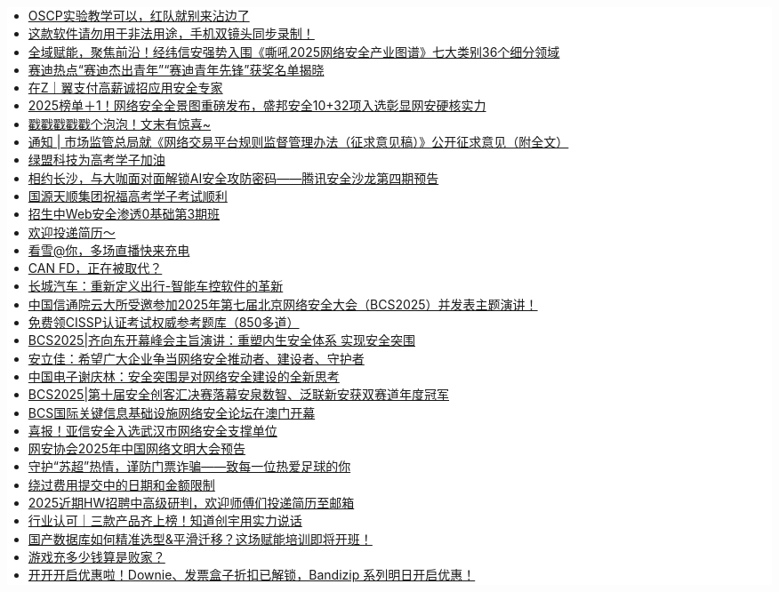 * [OSCP实验教学可以，红队就别来沾边了](https://mp.weixin.qq.com/s?__biz=MzIzODMyMzQxNQ==&mid=2247484641&idx=1&sn=dfa3b369bb538bbb80ddc069c93c0eb5)
* [这款软件请勿用于非法用途，手机双镜头同步录制！](https://mp.weixin.qq.com/s?__biz=Mzk1NzI5MTc0Nw==&mid=2247485400&idx=1&sn=9aec37d6f021c304bfde36ced8f59f3a)
* [全域赋能，聚焦前沿！经纬信安强势入围《嘶吼2025网络安全产业图谱》七大类别36个细分领域](https://mp.weixin.qq.com/s?__biz=MzIwNzE2MDc5Mg==&mid=2649267489&idx=1&sn=41c21d01323839e6cff952c16bb4a07a)
* [赛迪热点“赛迪杰出青年”“赛迪青年先锋”获奖名单揭晓](https://mp.weixin.qq.com/s?__biz=MjM5NzYwNDU0Mg==&mid=2649252471&idx=1&sn=1605b99f14e33640d193df15d4148445)
* [在Z｜翼支付高薪诚招应用安全专家](https://mp.weixin.qq.com/s?__biz=MzU5ODgzNTExOQ==&mid=2247640260&idx=2&sn=1d20aed5f185d5c3dd745cc4cf8ae6e3)
* [2025榜单＋1！网络安全全景图重磅发布，盛邦安全10+32项入选彰显网安硬核实力](https://mp.weixin.qq.com/s?__biz=MzAwNTAxMjUwNw==&mid=2650278525&idx=1&sn=5f450757258192262215e51ed19fdb6b)
* [戳戳戳戳戳个泡泡！文末有惊喜~](https://mp.weixin.qq.com/s?__biz=MzkyMDIyNTAzMA==&mid=2247488483&idx=1&sn=2be0eee8b7d3e65618d1bbcc4a1f5ab2)
* [通知 | 市场监管总局就《网络交易平台规则监督管理办法（征求意见稿）》公开征求意见（附全文）](https://mp.weixin.qq.com/s?__biz=MzA5MzE5MDAzOA==&mid=2664243697&idx=2&sn=d7e0824181589486005c2b029529707b)
* [绿盟科技为高考学子加油](https://mp.weixin.qq.com/s?__biz=MjM5ODYyMTM4MA==&mid=2650469086&idx=2&sn=7057d5a81902ffd9abe61fa33badda01)
* [相约长沙，与大咖面对面解锁AI安全攻防密码——腾讯安全沙龙第四期预告](https://mp.weixin.qq.com/s?__biz=Mzg5OTE4NTczMQ==&mid=2247527071&idx=1&sn=6197218c54ee7e47c1ee76f4ef89ff3c)
* [国源天顺集团祝福高考学子考试顺利](https://mp.weixin.qq.com/s?__biz=Mzg3MTU1MTIzMQ==&mid=2247497293&idx=3&sn=8bc82f18b4913ebd3a79eb40fe3b20aa)
* [招生中Web安全渗透0基础第3期班](https://mp.weixin.qq.com/s?__biz=MzU1NjgzOTAyMg==&mid=2247523916&idx=2&sn=73a935db4740473a9882ed37eb4e35bd)
* [欢迎投递简历～](https://mp.weixin.qq.com/s?__biz=MjM5NTc2MDYxMw==&mid=2458595409&idx=3&sn=67cef7e225d72f954365e9614b43c10c)
* [看雪@你，多场直播快来充电](https://mp.weixin.qq.com/s?__biz=MjM5NTc2MDYxMw==&mid=2458595409&idx=4&sn=5c3997e671564a29988b127a22cb701a)
* [CAN FD，正在被取代？](https://mp.weixin.qq.com/s?__biz=MzIzOTc2OTAxMg==&mid=2247555569&idx=2&sn=1102b9b28c18dbd571f547653c704e7c)
* [长城汽车：重新定义出行-智能车控软件的革新](https://mp.weixin.qq.com/s?__biz=MzIzOTc2OTAxMg==&mid=2247555569&idx=3&sn=68c65b90a576690ec5295cadd301b9c0)
* [中国信通院云大所受邀参加2025年第七届北京网络安全大会（BCS2025）并发表主题演讲！](https://mp.weixin.qq.com/s?__biz=Mzk0MjM1MDg2Mg==&mid=2247504524&idx=1&sn=1ade5e7149fc303e6f71822a5d8766d5)
* [免费领CISSP认证考试权威参考题库（850多道）](https://mp.weixin.qq.com/s?__biz=MzkxNTIwNTkyNg==&mid=2247555061&idx=2&sn=0da1add6e47701eee9df1f8499144746)
* [BCS2025|齐向东开幕峰会主旨演讲：重塑内生安全体系 实现安全突围](https://mp.weixin.qq.com/s?__biz=MzI2NTg4OTc5Nw==&mid=2247523219&idx=1&sn=6087fc90575b5f11e8715fd248cb0241)
* [安立佳：希望广大企业争当网络安全推动者、建设者、守护者](https://mp.weixin.qq.com/s?__biz=MzI2NTg4OTc5Nw==&mid=2247523219&idx=4&sn=d31d8f3e4a19cf992d10bea8eb01c642)
* [中国电子谢庆林：安全突围是对网络安全建设的全新思考](https://mp.weixin.qq.com/s?__biz=MzI2NTg4OTc5Nw==&mid=2247523219&idx=6&sn=e9c8700a2c5fe2ecf5709b86bc4394ea)
* [BCS2025|第十届安全创客汇决赛落幕安泉数智、泛联新安获双赛道年度冠军](https://mp.weixin.qq.com/s?__biz=MzI2NTg4OTc5Nw==&mid=2247523219&idx=7&sn=de703a7106c2b3aa93da519b816b61ab)
* [BCS国际关键信息基础设施网络安全论坛在澳门开幕](https://mp.weixin.qq.com/s?__biz=MzI2NTg4OTc5Nw==&mid=2247523219&idx=8&sn=465143e0c25d6080e5c0b7bc40cf72d6)
* [喜报！亚信安全入选武汉市网络安全支撑单位](https://mp.weixin.qq.com/s?__biz=MjM5NjY2MTIzMw==&mid=2650623641&idx=1&sn=6a7a3a1e9f403a3ec92fe4e08ef9cbb8)
* [网安协会2025年中国网络文明大会预告](https://mp.weixin.qq.com/s?__biz=MzA3ODE0NDA4MA==&mid=2649402297&idx=1&sn=5ed8b2e1f6271e25d6d2fa4973acd0d3)
* [守护“苏超”热情，谨防门票诈骗——致每一位热爱足球的你](https://mp.weixin.qq.com/s?__biz=MzkyNDcwMTAwNw==&mid=2247535078&idx=1&sn=492096c6f6f8b42ebdbd7b942c18e165)
* [绕过费用提交中的日期和金额限制](https://mp.weixin.qq.com/s?__biz=MzI0MTUwMjQ5Nw==&mid=2247488975&idx=1&sn=527c9a1422aa3c3e85708a8165fad764)
* [2025近期HW招聘中高级研判，欢迎师傅们投递简历至邮箱](https://mp.weixin.qq.com/s?__biz=MzkzMzE5OTQzMA==&mid=2247486928&idx=1&sn=318d649042dd918aafbacbdddfa6accf)
* [行业认可｜三款产品齐上榜！知道创宇用实力说话](https://mp.weixin.qq.com/s?__biz=MjM5NzA3Nzg2MA==&mid=2649871615&idx=1&sn=ef3423f33baa7e6ec1ceba82e63f16fd)
* [国产数据库如何精准选型&平滑迁移？这场赋能培训即将开班！](https://mp.weixin.qq.com/s?__biz=MzA3NDE0NDUyNA==&mid=2650815130&idx=2&sn=7fca4557083866bf20ed1972d9f763df)
* [游戏充多少钱算是败家？](https://mp.weixin.qq.com/s?__biz=MzU3MjczNzA1Ng==&mid=2247497580&idx=1&sn=e971408bacddd8e347842805edab3f14)
* [开开开启优惠啦！Downie、发票盒子折扣已解锁，Bandizip 系列明日开启优惠！](https://mp.weixin.qq.com/s?__biz=MzI2MjcwMTgwOQ==&mid=2247492452&idx=1&sn=8e82c660839ba9809ab042518b44f49d)